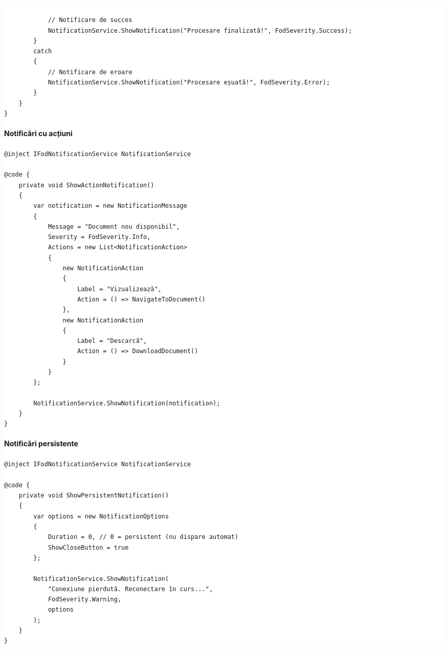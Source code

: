 ```razor
            
            // Notificare de succes
            NotificationService.ShowNotification("Procesare finalizată!", FodSeverity.Success);
        }
        catch
        {
            // Notificare de eroare
            NotificationService.ShowNotification("Procesare eșuată!", FodSeverity.Error);
        }
    }
}
```

#### Notificări cu acțiuni
```razor
@inject IFodNotificationService NotificationService

@code {
    private void ShowActionNotification()
    {
        var notification = new NotificationMessage
        {
            Message = "Document nou disponibil",
            Severity = FodSeverity.Info,
            Actions = new List<NotificationAction>
            {
                new NotificationAction
                {
                    Label = "Vizualizează",
                    Action = () => NavigateToDocument()
                },
                new NotificationAction
                {
                    Label = "Descarcă",
                    Action = () => DownloadDocument()
                }
            }
        };
        
        NotificationService.ShowNotification(notification);
    }
}
```

#### Notificări persistente
```razor
@inject IFodNotificationService NotificationService

@code {
    private void ShowPersistentNotification()
    {
        var options = new NotificationOptions
        {
            Duration = 0, // 0 = persistent (nu dispare automat)
            ShowCloseButton = true
        };
        
        NotificationService.ShowNotification(
            "Conexiune pierdută. Reconectare în curs...", 
            FodSeverity.Warning, 
            options
        );
    }
}
```